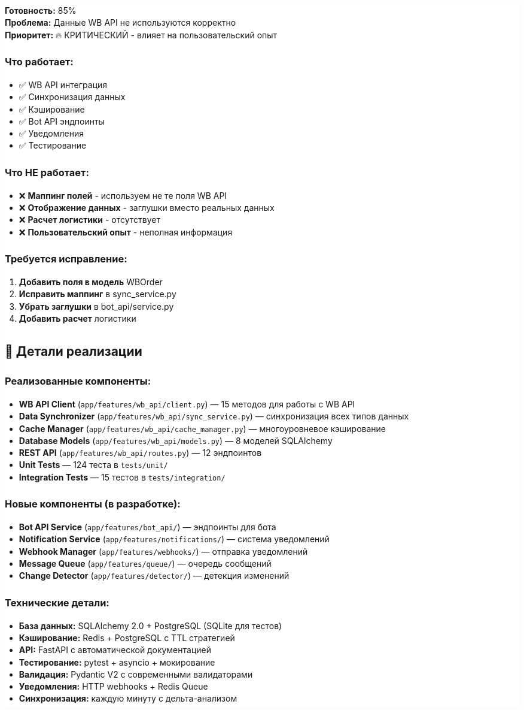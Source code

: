 **Готовность:** 85%  
**Проблема:** Данные WB API не используются корректно  
**Приоритет:** 🔥 КРИТИЧЕСКИЙ - влияет на пользовательский опыт  

### **Что работает:**
- ✅ WB API интеграция
- ✅ Синхронизация данных  
- ✅ Кэширование
- ✅ Bot API эндпоинты
- ✅ Уведомления
- ✅ Тестирование

### **Что НЕ работает:**
- ❌ **Маппинг полей** - используем не те поля WB API
- ❌ **Отображение данных** - заглушки вместо реальных данных
- ❌ **Расчет логистики** - отсутствует
- ❌ **Пользовательский опыт** - неполная информация

### **Требуется исправление:**
1. **Добавить поля в модель** WBOrder
2. **Исправить маппинг** в sync_service.py  
3. **Убрать заглушки** в bot_api/service.py
4. **Добавить расчет** логистики

## 📝 Детали реализации

### Реализованные компоненты:
- **WB API Client** (`app/features/wb_api/client.py`) — 15 методов для работы с WB API
- **Data Synchronizer** (`app/features/wb_api/sync_service.py`) — синхронизация всех типов данных
- **Cache Manager** (`app/features/wb_api/cache_manager.py`) — многоуровневое кэширование
- **Database Models** (`app/features/wb_api/models.py`) — 8 моделей SQLAlchemy
- **REST API** (`app/features/wb_api/routes.py`) — 12 эндпоинтов
- **Unit Tests** — 124 теста в `tests/unit/`
- **Integration Tests** — 15 тестов в `tests/integration/`

### Новые компоненты (в разработке):
- **Bot API Service** (`app/features/bot_api/`) — эндпоинты для бота
- **Notification Service** (`app/features/notifications/`) — система уведомлений
- **Webhook Manager** (`app/features/webhooks/`) — отправка уведомлений
- **Message Queue** (`app/features/queue/`) — очередь сообщений
- **Change Detector** (`app/features/detector/`) — детекция изменений

### Технические детали:
- **База данных:** SQLAlchemy 2.0 + PostgreSQL (SQLite для тестов)
- **Кэширование:** Redis + PostgreSQL с TTL стратегией
- **API:** FastAPI с автоматической документацией
- **Тестирование:** pytest + asyncio + мокирование
- **Валидация:** Pydantic V2 с современными валидаторами
- **Уведомления:** HTTP webhooks + Redis Queue
- **Синхронизация:** каждую минуту с дельта-анализом
